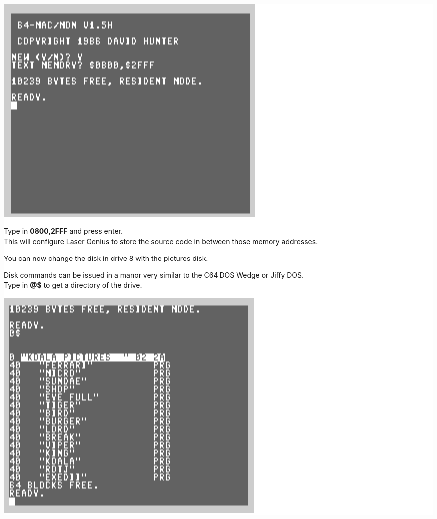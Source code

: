 ![Sourec Code Configuration](images/SourceMemoryConfig.png)

Type in **$0800,$2FFF** and press enter.  
This will configure Laser Genius to store the source code in between those memory addresses.

You can now change the disk in drive 8 with the pictures disk.

Disk commands can be issued in a manor very similar to the C64 DOS Wedge or Jiffy DOS.  
Type in **@$** to get a directory of the drive.

![Koala Pictures](images/KoalaPicturesInLaser.png)
